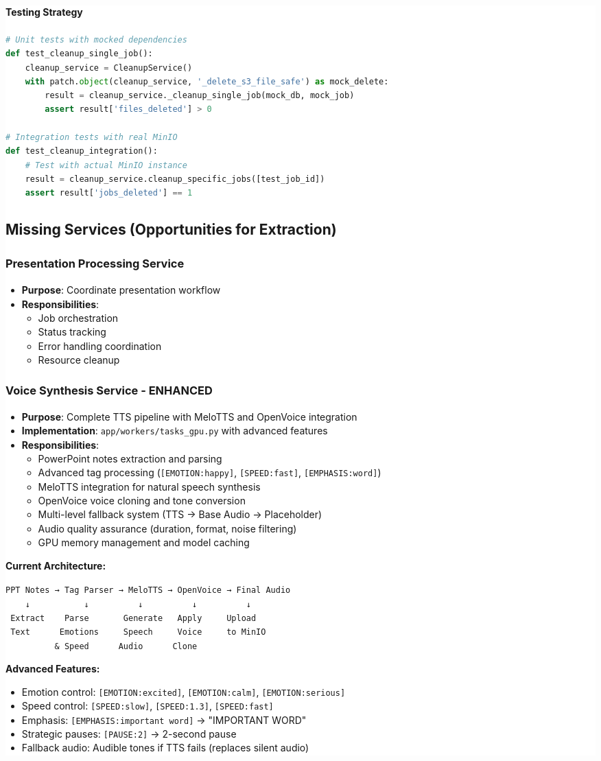 #### Testing Strategy
```python
# Unit tests with mocked dependencies
def test_cleanup_single_job():
    cleanup_service = CleanupService()
    with patch.object(cleanup_service, '_delete_s3_file_safe') as mock_delete:
        result = cleanup_service._cleanup_single_job(mock_db, mock_job)
        assert result['files_deleted'] > 0

# Integration tests with real MinIO
def test_cleanup_integration():
    # Test with actual MinIO instance
    result = cleanup_service.cleanup_specific_jobs([test_job_id])
    assert result['jobs_deleted'] == 1
```

## Missing Services (Opportunities for Extraction)

### Presentation Processing Service
- **Purpose**: Coordinate presentation workflow
- **Responsibilities**:
  - Job orchestration
  - Status tracking
  - Error handling coordination
  - Resource cleanup

### Voice Synthesis Service - **ENHANCED**
- **Purpose**: Complete TTS pipeline with MeloTTS and OpenVoice integration
- **Implementation**: `app/workers/tasks_gpu.py` with advanced features
- **Responsibilities**:
  - PowerPoint notes extraction and parsing
  - Advanced tag processing (`[EMOTION:happy]`, `[SPEED:fast]`, `[EMPHASIS:word]`)
  - MeloTTS integration for natural speech synthesis
  - OpenVoice voice cloning and tone conversion
  - Multi-level fallback system (TTS → Base Audio → Placeholder)
  - Audio quality assurance (duration, format, noise filtering)
  - GPU memory management and model caching

**Current Architecture:**
```
PPT Notes → Tag Parser → MeloTTS → OpenVoice → Final Audio
    ↓           ↓          ↓          ↓          ↓
 Extract    Parse       Generate   Apply     Upload
 Text      Emotions     Speech     Voice     to MinIO
          & Speed      Audio      Clone
```

**Advanced Features:**
- Emotion control: `[EMOTION:excited]`, `[EMOTION:calm]`, `[EMOTION:serious]`
- Speed control: `[SPEED:slow]`, `[SPEED:1.3]`, `[SPEED:fast]`  
- Emphasis: `[EMPHASIS:important word]` → "IMPORTANT WORD"
- Strategic pauses: `[PAUSE:2]` → 2-second pause
- Fallback audio: Audible tones if TTS fails (replaces silent audio)
